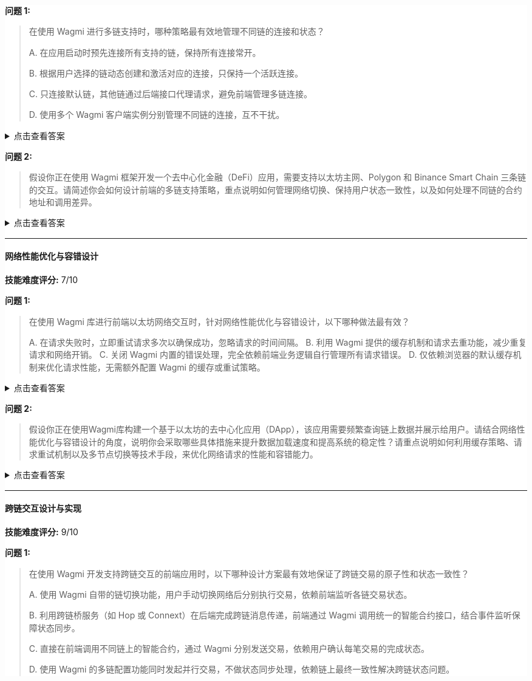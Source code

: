 **问题 1:**

> 在使用 Wagmi 进行多链支持时，哪种策略最有效地管理不同链的连接和状态？
> 
> A. 在应用启动时预先连接所有支持的链，保持所有连接常开。
> 
> B. 根据用户选择的链动态创建和激活对应的连接，只保持一个活跃连接。
> 
> C. 只连接默认链，其他链通过后端接口代理请求，避免前端管理多链连接。
> 
> D. 使用多个 Wagmi 客户端实例分别管理不同链的连接，互不干扰。

<details><summary>点击查看答案</summary></details>

**问题 2:**

> 假设你正在使用 Wagmi 框架开发一个去中心化金融（DeFi）应用，需要支持以太坊主网、Polygon 和 Binance Smart Chain 三条链的交互。请简述你会如何设计前端的多链支持策略，重点说明如何管理网络切换、保持用户状态一致性，以及如何处理不同链的合约地址和调用差异。

<details><summary>点击查看答案</summary></details>

---

<a id='网络性能优化与容错设计'></a>
#### 网络性能优化与容错设计

**技能难度评分:** 7/10

**问题 1:**

> 在使用 Wagmi 库进行前端以太坊网络交互时，针对网络性能优化与容错设计，以下哪种做法最有效？
> 
> A. 在请求失败时，立即重试请求多次以确保成功，忽略请求的时间间隔。
> B. 利用 Wagmi 提供的缓存机制和请求去重功能，减少重复请求和网络开销。
> C. 关闭 Wagmi 内置的错误处理，完全依赖前端业务逻辑自行管理所有请求错误。
> D. 仅依赖浏览器的默认缓存机制来优化请求性能，无需额外配置 Wagmi 的缓存或重试策略。

<details><summary>点击查看答案</summary></details>

**问题 2:**

> 假设你正在使用Wagmi库构建一个基于以太坊的去中心化应用（DApp），该应用需要频繁查询链上数据并展示给用户。请结合网络性能优化与容错设计的角度，说明你会采取哪些具体措施来提升数据加载速度和提高系统的稳定性？请重点说明如何利用缓存策略、请求重试机制以及多节点切换等技术手段，来优化网络请求的性能和容错能力。

<details><summary>点击查看答案</summary></details>

---

<a id='跨链交互设计与实现'></a>
#### 跨链交互设计与实现

**技能难度评分:** 9/10

**问题 1:**

> 在使用 Wagmi 开发支持跨链交互的前端应用时，以下哪种设计方案最有效地保证了跨链交易的原子性和状态一致性？
> 
> A. 使用 Wagmi 自带的链切换功能，用户手动切换网络后分别执行交易，依赖前端监听各链交易状态。
> 
> B. 利用跨链桥服务（如 Hop 或 Connext）在后端完成跨链消息传递，前端通过 Wagmi 调用统一的智能合约接口，结合事件监听保障状态同步。
> 
> C. 直接在前端调用不同链上的智能合约，通过 Wagmi 分别发送交易，依赖用户确认每笔交易的完成状态。
> 
> D. 使用 Wagmi 的多链配置功能同时发起并行交易，不做状态同步处理，依赖链上最终一致性解决跨链状态问题。
